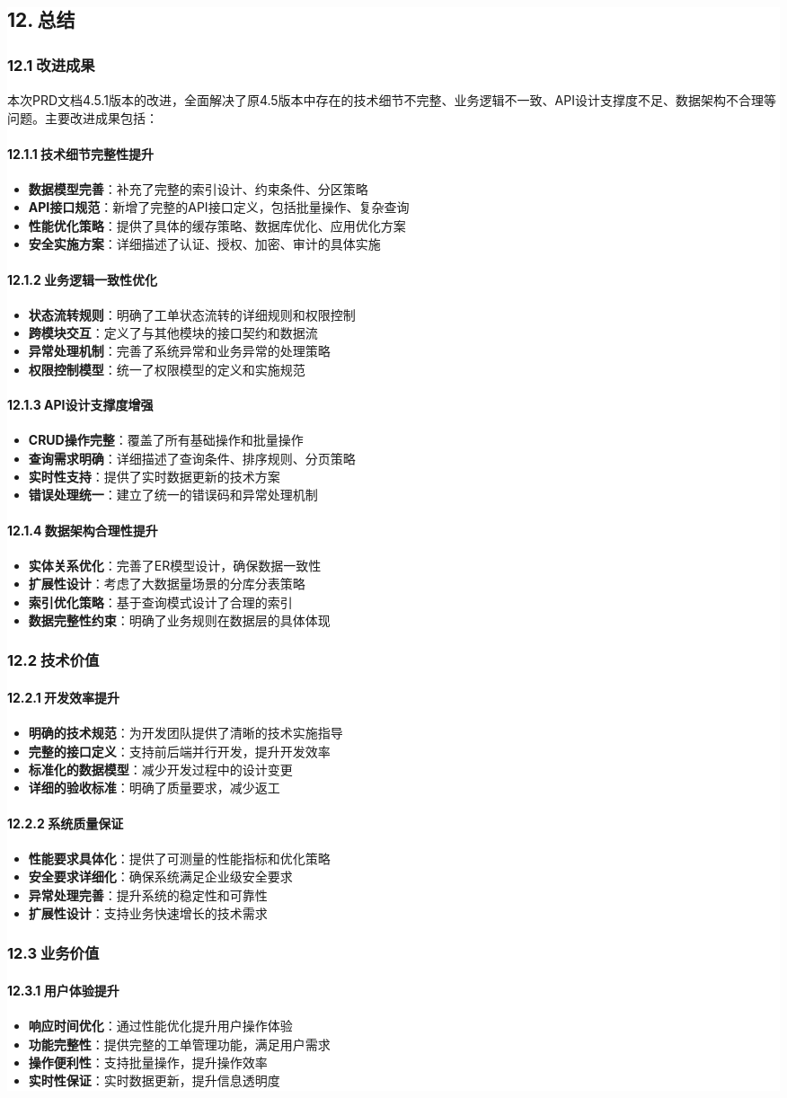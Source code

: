 ## 12. 总结

### 12.1 改进成果

本次PRD文档4.5.1版本的改进，全面解决了原4.5版本中存在的技术细节不完整、业务逻辑不一致、API设计支撑度不足、数据架构不合理等问题。主要改进成果包括：

#### 12.1.1 技术细节完整性提升
- **数据模型完善**：补充了完整的索引设计、约束条件、分区策略
- **API接口规范**：新增了完整的API接口定义，包括批量操作、复杂查询
- **性能优化策略**：提供了具体的缓存策略、数据库优化、应用优化方案
- **安全实施方案**：详细描述了认证、授权、加密、审计的具体实施

#### 12.1.2 业务逻辑一致性优化
- **状态流转规则**：明确了工单状态流转的详细规则和权限控制
- **跨模块交互**：定义了与其他模块的接口契约和数据流
- **异常处理机制**：完善了系统异常和业务异常的处理策略
- **权限控制模型**：统一了权限模型的定义和实施规范

#### 12.1.3 API设计支撑度增强
- **CRUD操作完整**：覆盖了所有基础操作和批量操作
- **查询需求明确**：详细描述了查询条件、排序规则、分页策略
- **实时性支持**：提供了实时数据更新的技术方案
- **错误处理统一**：建立了统一的错误码和异常处理机制

#### 12.1.4 数据架构合理性提升
- **实体关系优化**：完善了ER模型设计，确保数据一致性
- **扩展性设计**：考虑了大数据量场景的分库分表策略
- **索引优化策略**：基于查询模式设计了合理的索引
- **数据完整性约束**：明确了业务规则在数据层的具体体现

### 12.2 技术价值

#### 12.2.1 开发效率提升
- **明确的技术规范**：为开发团队提供了清晰的技术实施指导
- **完整的接口定义**：支持前后端并行开发，提升开发效率
- **标准化的数据模型**：减少开发过程中的设计变更
- **详细的验收标准**：明确了质量要求，减少返工

#### 12.2.2 系统质量保证
- **性能要求具体化**：提供了可测量的性能指标和优化策略
- **安全要求详细化**：确保系统满足企业级安全要求
- **异常处理完善**：提升系统的稳定性和可靠性
- **扩展性设计**：支持业务快速增长的技术需求

### 12.3 业务价值

#### 12.3.1 用户体验提升
- **响应时间优化**：通过性能优化提升用户操作体验
- **功能完整性**：提供完整的工单管理功能，满足用户需求
- **操作便利性**：支持批量操作，提升操作效率
- **实时性保证**：实时数据更新，提升信息透明度
